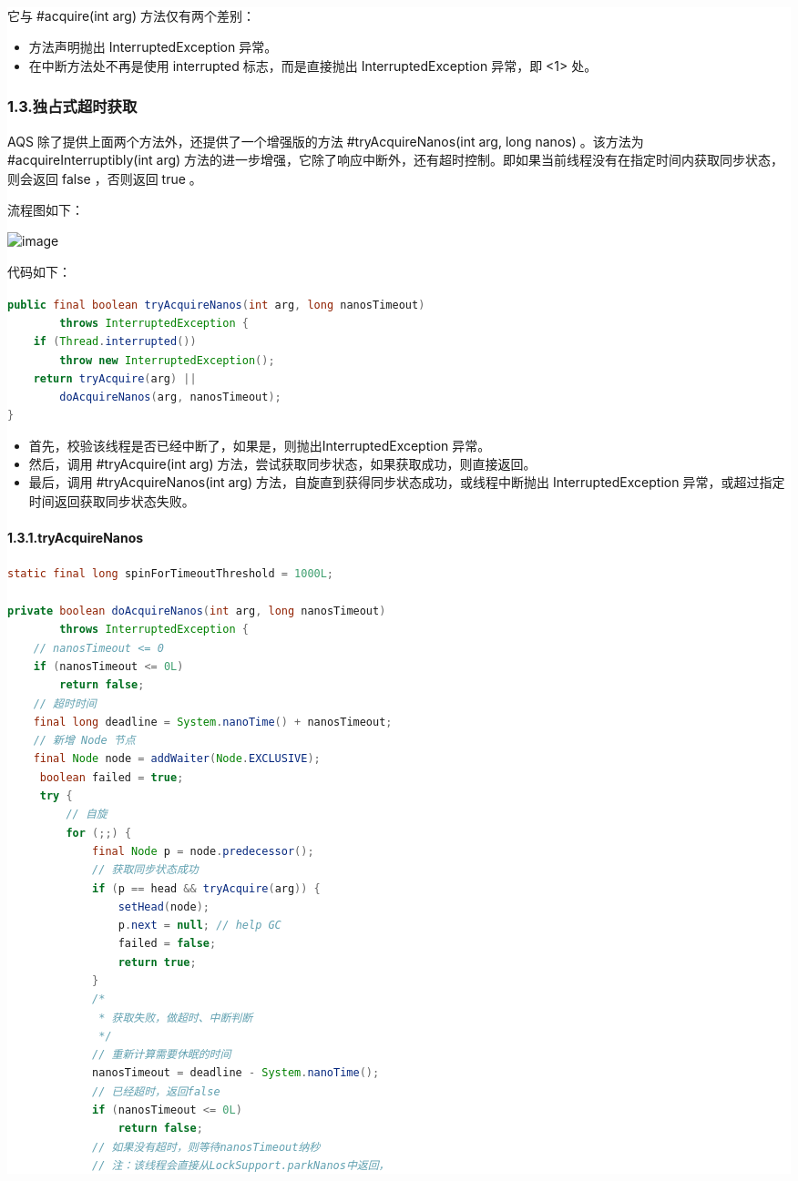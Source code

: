 它与 #acquire(int arg) 方法仅有两个差别：

* 方法声明抛出 InterruptedException 异常。
* 在中断方法处不再是使用 interrupted 标志，而是直接抛出 InterruptedException 异常，即 <1> 处。

### 1.3.独占式超时获取

AQS 除了提供上面两个方法外，还提供了一个增强版的方法 #tryAcquireNanos(int arg, long nanos) 。该方法为 #acquireInterruptibly(int arg) 方法的进一步增强，它除了响应中断外，还有超时控制。即如果当前线程没有在指定时间内获取同步状态，则会返回 false ，否则返回 true 。

流程图如下：

![image](https://clsaa-markdown-imgbed-1252032169.cos.ap-shanghai.myqcloud.com/very-java/2019-03-15-131350.png)

代码如下：

```java
public final boolean tryAcquireNanos(int arg, long nanosTimeout)
        throws InterruptedException {
    if (Thread.interrupted())
        throw new InterruptedException();
    return tryAcquire(arg) ||
        doAcquireNanos(arg, nanosTimeout);
}
```

* 首先，校验该线程是否已经中断了，如果是，则抛出InterruptedException 异常。
* 然后，调用 #tryAcquire(int arg) 方法，尝试获取同步状态，如果获取成功，则直接返回。
* 最后，调用 #tryAcquireNanos(int arg) 方法，自旋直到获得同步状态成功，或线程中断抛出 InterruptedException 异常，或超过指定时间返回获取同步状态失败。

#### 1.3.1.tryAcquireNanos

```java
static final long spinForTimeoutThreshold = 1000L;

private boolean doAcquireNanos(int arg, long nanosTimeout)
        throws InterruptedException {
    // nanosTimeout <= 0
    if (nanosTimeout <= 0L)
        return false;
    // 超时时间
    final long deadline = System.nanoTime() + nanosTimeout;
    // 新增 Node 节点
    final Node node = addWaiter(Node.EXCLUSIVE);
     boolean failed = true;
     try {
         // 自旋
         for (;;) {
             final Node p = node.predecessor();
             // 获取同步状态成功
             if (p == head && tryAcquire(arg)) {
                 setHead(node);
                 p.next = null; // help GC
                 failed = false;
                 return true;
             }
             /*
              * 获取失败，做超时、中断判断
              */
             // 重新计算需要休眠的时间
             nanosTimeout = deadline - System.nanoTime();
             // 已经超时，返回false
             if (nanosTimeout <= 0L)
                 return false;
             // 如果没有超时，则等待nanosTimeout纳秒
             // 注：该线程会直接从LockSupport.parkNanos中返回，
```